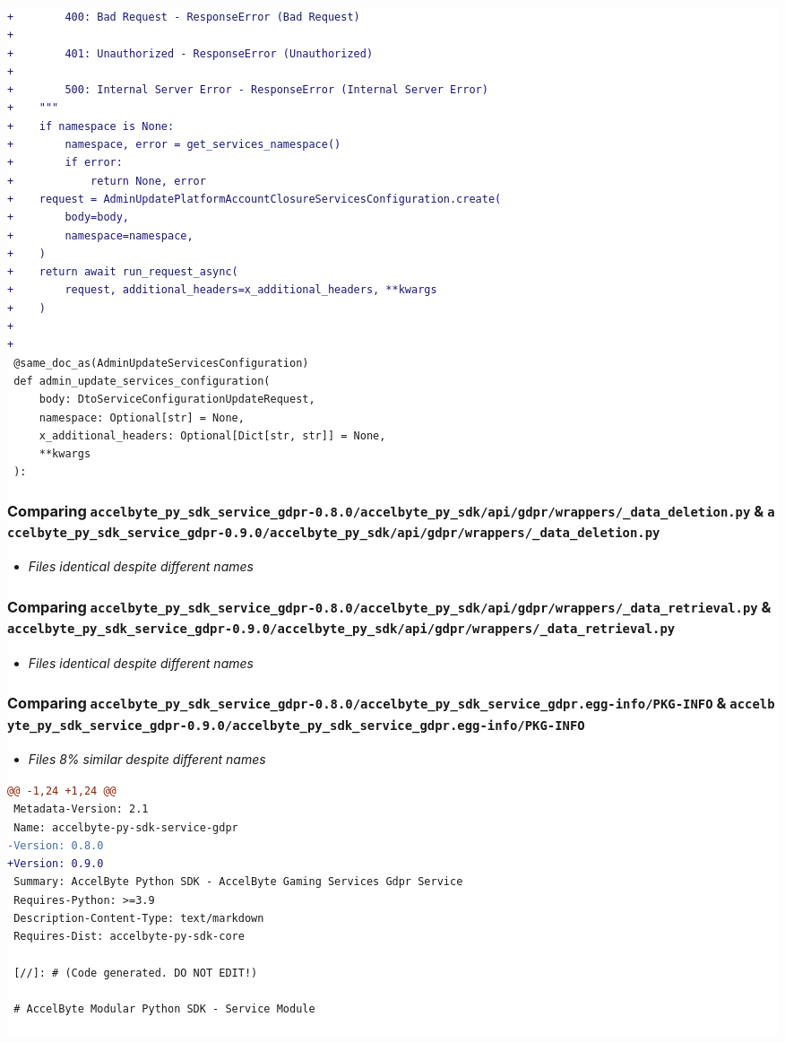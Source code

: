 ```diff
+        400: Bad Request - ResponseError (Bad Request)
+
+        401: Unauthorized - ResponseError (Unauthorized)
+
+        500: Internal Server Error - ResponseError (Internal Server Error)
+    """
+    if namespace is None:
+        namespace, error = get_services_namespace()
+        if error:
+            return None, error
+    request = AdminUpdatePlatformAccountClosureServicesConfiguration.create(
+        body=body,
+        namespace=namespace,
+    )
+    return await run_request_async(
+        request, additional_headers=x_additional_headers, **kwargs
+    )
+
+
 @same_doc_as(AdminUpdateServicesConfiguration)
 def admin_update_services_configuration(
     body: DtoServiceConfigurationUpdateRequest,
     namespace: Optional[str] = None,
     x_additional_headers: Optional[Dict[str, str]] = None,
     **kwargs
 ):
```

### Comparing `accelbyte_py_sdk_service_gdpr-0.8.0/accelbyte_py_sdk/api/gdpr/wrappers/_data_deletion.py` & `accelbyte_py_sdk_service_gdpr-0.9.0/accelbyte_py_sdk/api/gdpr/wrappers/_data_deletion.py`

 * *Files identical despite different names*

### Comparing `accelbyte_py_sdk_service_gdpr-0.8.0/accelbyte_py_sdk/api/gdpr/wrappers/_data_retrieval.py` & `accelbyte_py_sdk_service_gdpr-0.9.0/accelbyte_py_sdk/api/gdpr/wrappers/_data_retrieval.py`

 * *Files identical despite different names*

### Comparing `accelbyte_py_sdk_service_gdpr-0.8.0/accelbyte_py_sdk_service_gdpr.egg-info/PKG-INFO` & `accelbyte_py_sdk_service_gdpr-0.9.0/accelbyte_py_sdk_service_gdpr.egg-info/PKG-INFO`

 * *Files 8% similar despite different names*

```diff
@@ -1,24 +1,24 @@
 Metadata-Version: 2.1
 Name: accelbyte-py-sdk-service-gdpr
-Version: 0.8.0
+Version: 0.9.0
 Summary: AccelByte Python SDK - AccelByte Gaming Services Gdpr Service
 Requires-Python: >=3.9
 Description-Content-Type: text/markdown
 Requires-Dist: accelbyte-py-sdk-core
 
 [//]: # (Code generated. DO NOT EDIT!)
 
 # AccelByte Modular Python SDK - Service Module
 
```